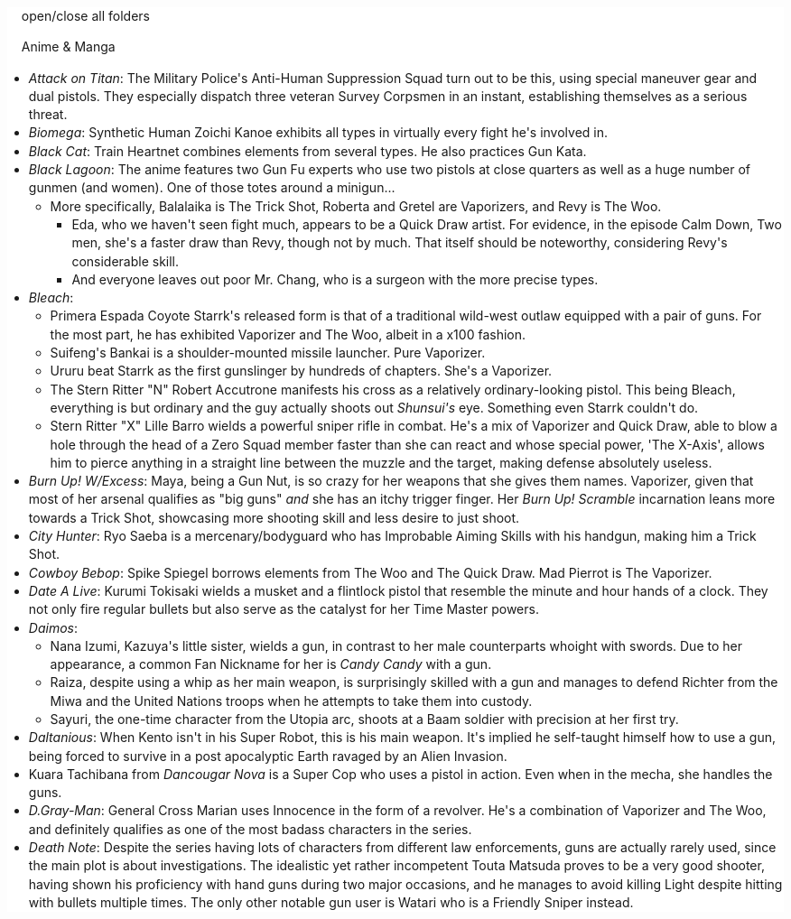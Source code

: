     open/close all folders 

    Anime & Manga 

-   _Attack on Titan_: The Military Police's Anti-Human Suppression Squad turn out to be this, using special maneuver gear and dual pistols. They especially dispatch three veteran Survey Corpsmen in an instant, establishing themselves as a serious threat.
-   _Biomega_: Synthetic Human Zoichi Kanoe exhibits all types in virtually every fight he's involved in.
-   _Black Cat_: Train Heartnet combines elements from several types. He also practices Gun Kata.
-   _Black Lagoon_: The anime features two Gun Fu experts who use two pistols at close quarters as well as a huge number of gunmen (and women). One of those totes around a minigun...
    -   More specifically, Balalaika is The Trick Shot, Roberta and Gretel are Vaporizers, and Revy is The Woo.
        -   Eda, who we haven't seen fight much, appears to be a Quick Draw artist. For evidence, in the episode Calm Down, Two men, she's a faster draw than Revy, though not by much. That itself should be noteworthy, considering Revy's considerable skill.
        -   And everyone leaves out poor Mr. Chang, who is a surgeon with the more precise types.
-   _Bleach_:
    -   Primera Espada Coyote Starrk's released form is that of a traditional wild-west outlaw equipped with a pair of guns. For the most part, he has exhibited Vaporizer and The Woo, albeit in a x100 fashion.
    -   Suifeng's Bankai is a shoulder-mounted missile launcher. Pure Vaporizer.
    -   Ururu beat Starrk as the first gunslinger by hundreds of chapters. She's a Vaporizer.
    -   The Stern Ritter "N" Robert Accutrone manifests his cross as a relatively ordinary-looking pistol. This being Bleach, everything is but ordinary and the guy actually shoots out _Shunsui's_ eye. Something even Starrk couldn't do.
    -   Stern Ritter "X" Lille Barro wields a powerful sniper rifle in combat. He's a mix of Vaporizer and Quick Draw, able to blow a hole through the head of a Zero Squad member faster than she can react and whose special power, 'The X-Axis', allows him to pierce anything in a straight line between the muzzle and the target, making defense absolutely useless.
-   _Burn Up! W/Excess_: Maya, being a Gun Nut, is so crazy for her weapons that she gives them names. Vaporizer, given that most of her arsenal qualifies as "big guns" _and_ she has an itchy trigger finger. Her _Burn Up! Scramble_ incarnation leans more towards a Trick Shot, showcasing more shooting skill and less desire to just shoot.
-   _City Hunter_: Ryo Saeba is a mercenary/bodyguard who has Improbable Aiming Skills with his handgun, making him a Trick Shot.
-   _Cowboy Bebop_: Spike Spiegel borrows elements from The Woo and The Quick Draw. Mad Pierrot is The Vaporizer.
-   _Date A Live_: Kurumi Tokisaki wields a musket and a flintlock pistol that resemble the minute and hour hands of a clock. They not only fire regular bullets but also serve as the catalyst for her Time Master powers.
-   _Daimos_:
    -   Nana Izumi, Kazuya's little sister, wields a gun, in contrast to her male counterparts whoight with swords. Due to her appearance, a common Fan Nickname for her is _Candy Candy_ with a gun.
    -   Raiza, despite using a whip as her main weapon, is surprisingly skilled with a gun and manages to defend Richter from the Miwa and the United Nations troops when he attempts to take them into custody.
    -   Sayuri, the one-time character from the Utopia arc, shoots at a Baam soldier with precision at her first try.
-   _Daltanious_: When Kento isn't in his Super Robot, this is his main weapon. It's implied he self-taught himself how to use a gun, being forced to survive in a post apocalyptic Earth ravaged by an Alien Invasion.
-   Kuara Tachibana from _Dancougar Nova_ is a Super Cop who uses a pistol in action. Even when in the mecha, she handles the guns.
-   _D.Gray-Man_: General Cross Marian uses Innocence in the form of a revolver. He's a combination of Vaporizer and The Woo, and definitely qualifies as one of the most badass characters in the series.
-   _Death Note_: Despite the series having lots of characters from different law enforcements, guns are actually rarely used, since the main plot is about investigations. The idealistic yet rather incompetent Touta Matsuda proves to be a very good shooter, having shown his proficiency with hand guns during two major occasions, and he manages to avoid killing Light despite hitting with bullets multiple times. The only other notable gun user is Watari who is a Friendly Sniper instead.